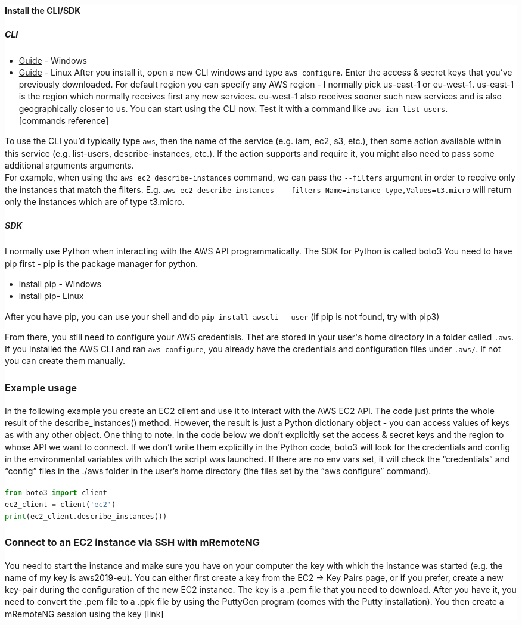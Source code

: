 #### Install the CLI/SDK
##### CLI
* [Guide](https://docs.aws.amazon.com/cli/latest/userguide/install-windows.html) - Windows
* [Guide](https://docs.aws.amazon.com/cli/latest/userguide/install-linux.html) - Linux
After you install it, open a new CLI windows and type `aws configure`. Enter the access & secret keys that you’ve previously downloaded. For default region you can specify any AWS region - I normally pick us-east-1 or eu-west-1. us-east-1 is the region which normally receives first any new services. eu-west-1 also receives sooner such new services and is also geographically closer to us.
You can start using the CLI now. Test it with a command like `aws iam list-users`.  
[[commands reference](https://docs.aws.amazon.com/cli/latest/reference/iam/list-users.html)]

To use the CLI you’d typically type `aws`, then the name of the service (e.g. iam, ec2, s3, etc.), then some action available within this service (e.g. list-users, describe-instances, etc.). If the action supports and require it, you might also need to pass some additional arguments arguments.  
For example, when using the `aws ec2 describe-instances` command, we can pass the `--filters` argument in order to receive only the instances that match the filters. E.g. `aws ec2 describe-instances  --filters Name=instance-type,Values=t3.micro` will return only the instances which are of type t3.micro.

##### SDK
I normally use Python when interacting with the AWS API programmatically. The SDK for Python is called boto3
You need to have pip first - pip is the package manager for python.
* [install pip](https://docs.aws.amazon.com/cli/latest/userguide/install-windows.html#awscli-install-windows-pip) - Windows
* [install pip](https://docs.aws.amazon.com/cli/latest/userguide/install-linux.html#install-linux-pip)- Linux

After you have pip, you can use your shell and do `pip install awscli --user` (if pip is not found, try with pip3)

From there, you still need to configure your AWS credentials. Thet are stored in your user's home directory in a folder called `.aws`. If you installed the AWS CLI and ran `aws configure`, you already have the credentials and configuration files under `.aws/`. If not you can create them manually.
### Example usage
In the following example you create an EC2 client and use it to interact with the AWS EC2 API. The code just prints the whole result of the describe_instances() method. However, the result is just a Python dictionary object - you can access values of keys as with any other object.
One thing to note. In the code below we don’t explicitly set the access & secret keys and the region to whose API we want to connect. If we don’t write them explicitly in the Python code, boto3 will look for the credentials and config in the environmental variables with which the script was launched. If there are no env vars set, it will check the  “credentials” and “config” files in the ./aws folder in the user’s home directory (the files set by the “aws configure” command).
```python
from boto3 import client
ec2_client = client('ec2')
print(ec2_client.describe_instances())
```



### Connect to an EC2 instance via SSH with mRemoteNG
You need to start the instance and make sure you have on your computer the key with which the instance was started (e.g. the name of my key is aws2019-eu). You can either first create a key from the EC2 -> Key Pairs page, or if you prefer, create a new key-pair during the configuration of the new EC2 instance. The key is a .pem file that you need to download.
After you have it, you need to convert the .pem file to a .ppk file by using the PuttyGen program (comes with the Putty installation). You then create a mRemoteNG session using the key [link]
